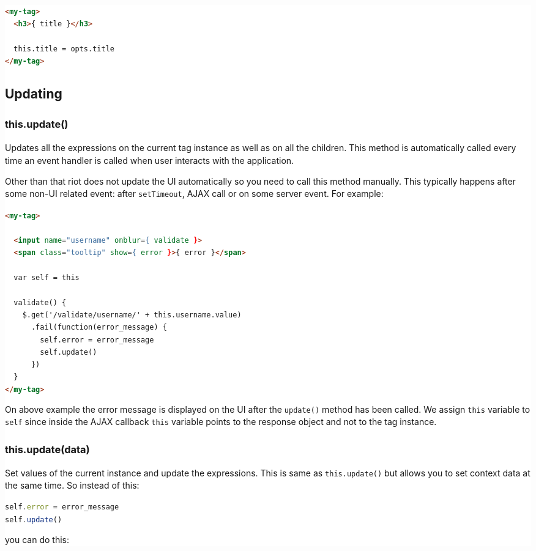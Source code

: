``` html
<my-tag>
  <h3>{ title }</h3>

  this.title = opts.title
</my-tag>
```


## Updating

### <a name="tag-update"></a> this.update()

Updates all the expressions on the current tag instance as well as on all the children. This method is automatically called every time an event handler is called when user interacts with the application.

Other than that riot does not update the UI automatically so you need to call this method manually. This typically happens after some non-UI related event: after `setTimeout`, AJAX call or on some server event. For example:

``` html
<my-tag>

  <input name="username" onblur={ validate }>
  <span class="tooltip" show={ error }>{ error }</span>

  var self = this

  validate() {
    $.get('/validate/username/' + this.username.value)
      .fail(function(error_message) {
        self.error = error_message
        self.update()
      })
  }
</my-tag>
```

On above example the error message is displayed on the UI after the `update()` method has been called. We assign `this` variable to `self` since inside the AJAX callback `this` variable points to the response object and not to the tag instance.

### <a name="tag-update-data"></a> this.update(data)

Set values of the current instance and update the expressions. This is same as `this.update()` but allows you to set context data at the same time. So instead of this:

``` js
self.error = error_message
self.update()
```

you can do this:
